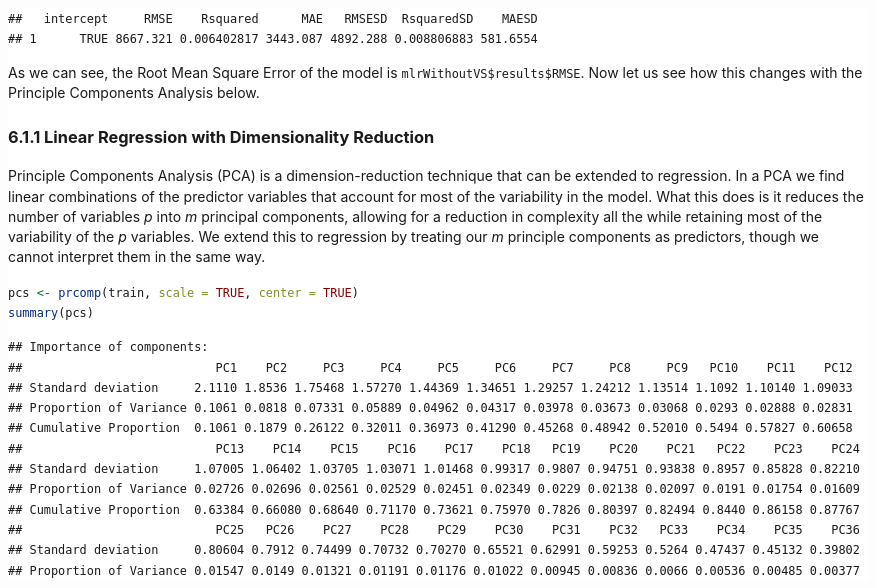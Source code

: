     ##   intercept     RMSE    Rsquared      MAE   RMSESD  RsquaredSD    MAESD
    ## 1      TRUE 8667.321 0.006402817 3443.087 4892.288 0.008806883 581.6554

As we can see, the Root Mean Square Error of the model is
`mlrWithoutVS$results$RMSE`. Now let us see how this changes with the
Principle Components Analysis below.

### 6.1.1 Linear Regression with Dimensionality Reduction

Principle Components Analysis (PCA) is a dimension-reduction technique
that can be extended to regression. In a PCA we find linear combinations
of the predictor variables that account for most of the variability in
the model. What this does is it reduces the number of variables $p$ into
$m$ principal components, allowing for a reduction in complexity all the
while retaining most of the variability of the $p$ variables. We extend
this to regression by treating our $m$ principle components as
predictors, though we cannot interpret them in the same way.

``` r
pcs <- prcomp(train, scale = TRUE, center = TRUE)
summary(pcs)
```

    ## Importance of components:
    ##                           PC1    PC2     PC3     PC4     PC5     PC6     PC7     PC8     PC9   PC10    PC11    PC12
    ## Standard deviation     2.1110 1.8536 1.75468 1.57270 1.44369 1.34651 1.29257 1.24212 1.13514 1.1092 1.10140 1.09033
    ## Proportion of Variance 0.1061 0.0818 0.07331 0.05889 0.04962 0.04317 0.03978 0.03673 0.03068 0.0293 0.02888 0.02831
    ## Cumulative Proportion  0.1061 0.1879 0.26122 0.32011 0.36973 0.41290 0.45268 0.48942 0.52010 0.5494 0.57827 0.60658
    ##                           PC13    PC14    PC15    PC16    PC17    PC18   PC19    PC20    PC21   PC22    PC23    PC24
    ## Standard deviation     1.07005 1.06402 1.03705 1.03071 1.01468 0.99317 0.9807 0.94751 0.93838 0.8957 0.85828 0.82210
    ## Proportion of Variance 0.02726 0.02696 0.02561 0.02529 0.02451 0.02349 0.0229 0.02138 0.02097 0.0191 0.01754 0.01609
    ## Cumulative Proportion  0.63384 0.66080 0.68640 0.71170 0.73621 0.75970 0.7826 0.80397 0.82494 0.8440 0.86158 0.87767
    ##                           PC25   PC26    PC27    PC28    PC29    PC30    PC31    PC32   PC33    PC34    PC35    PC36
    ## Standard deviation     0.80604 0.7912 0.74499 0.70732 0.70270 0.65521 0.62991 0.59253 0.5264 0.47437 0.45132 0.39802
    ## Proportion of Variance 0.01547 0.0149 0.01321 0.01191 0.01176 0.01022 0.00945 0.00836 0.0066 0.00536 0.00485 0.00377